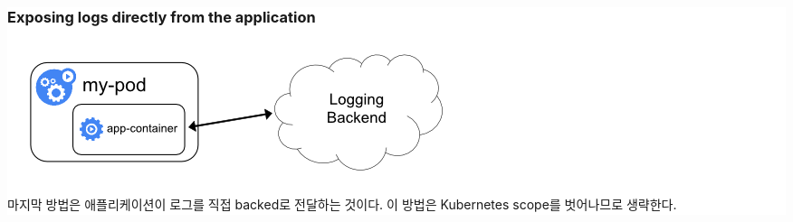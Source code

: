 ### Exposing logs directly from the application

![expose-log-directly](/images/post_image/kubernetes-logging-architecture/expose-log-directly.png)

마지막 방법은 애플리케이션이 로그를 직접 backed로 전달하는 것이다. 이 방법은 Kubernetes scope를 벗어나므로 생략한다.

